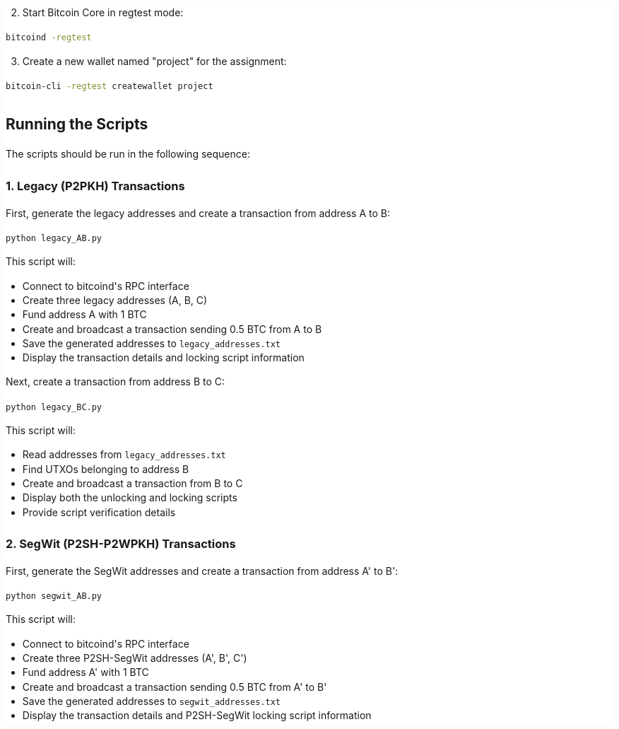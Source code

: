 2. Start Bitcoin Core in regtest mode:
```bash
bitcoind -regtest 
```

3. Create a new wallet named "project" for the assignment:
```bash
bitcoin-cli -regtest createwallet project
```

## Running the Scripts

The scripts should be run in the following sequence:

### 1. Legacy (P2PKH) Transactions

First, generate the legacy addresses and create a transaction from address A to B:

```bash
python legacy_AB.py
```

This script will:
- Connect to bitcoind's RPC interface
- Create three legacy addresses (A, B, C)
- Fund address A with 1 BTC
- Create and broadcast a transaction sending 0.5 BTC from A to B
- Save the generated addresses to `legacy_addresses.txt`
- Display the transaction details and locking script information

Next, create a transaction from address B to C:

```bash
python legacy_BC.py
```

This script will:
- Read addresses from `legacy_addresses.txt`
- Find UTXOs belonging to address B
- Create and broadcast a transaction from B to C
- Display both the unlocking and locking scripts
- Provide script verification details

### 2. SegWit (P2SH-P2WPKH) Transactions

First, generate the SegWit addresses and create a transaction from address A' to B':

```bash
python segwit_AB.py
```

This script will:
- Connect to bitcoind's RPC interface
- Create three P2SH-SegWit addresses (A', B', C')
- Fund address A' with 1 BTC
- Create and broadcast a transaction sending 0.5 BTC from A' to B'
- Save the generated addresses to `segwit_addresses.txt`
- Display the transaction details and P2SH-SegWit locking script information
